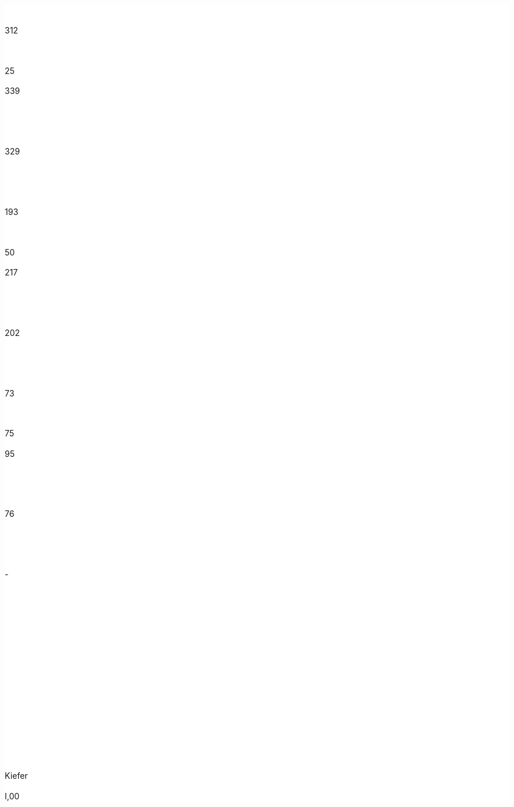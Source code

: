 
 

312

 

25

339

 

 

329

 

 

193

 

50

217

 

 

202

 

 

73

 

75

95

 

 

76

 

 

\-

 

 

 

 

 

 

 

 

 

Kiefer

I,00

